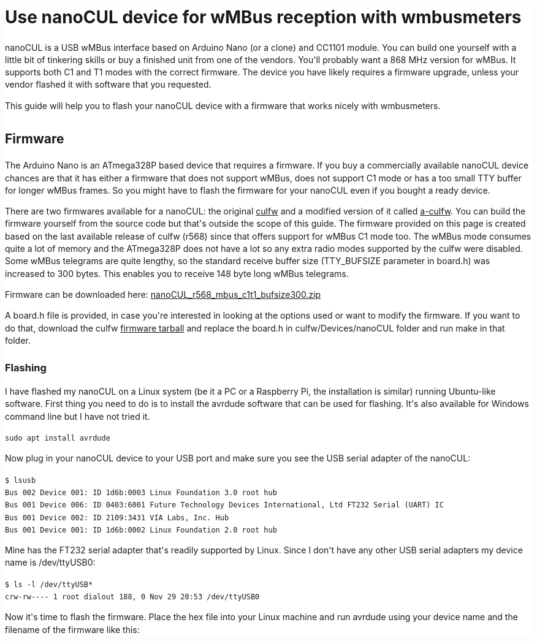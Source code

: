 # Use nanoCUL device for wMBus reception with wmbusmeters

nanoCUL is a USB wMBus interface based on Arduino Nano (or a clone) and CC1101 module. You can build one yourself with a little bit of tinkering skills or buy a finished unit from one of the vendors. You'll probably want a 868 MHz version for wMBus. It supports both C1 and T1 modes with the correct firmware. The device you have likely requires a firmware upgrade, unless your vendor flashed it with software that you requested.

This guide will help you to flash your nanoCUL device with a firmware that works nicely with wmbusmeters.

## Firmware

The Arduino Nano is an ATmega328P based device that requires a firmware. If you buy a commercially available nanoCUL device chances are that it has either a firmware that does not support wMBus, does not support C1 mode or has a too small TTY buffer for longer wMBus frames. So you might have to flash the firmware for your nanoCUL even if you bought a ready device.

There are two firmwares available for a nanoCUL: the original [culfw](http://culfw.de/culfw.html) and a modified version of it called [a-culfw](https://github.com/heliflieger/a-culfw). You can build the firmware yourself from the source code but that's outside the scope of this guide. The firmware provided on this page is created based on the last available release of culfw (r568) since that offers support for wMBus C1 mode too. The wMBus mode consumes quite a lot of memory and the ATmega328P does not have a lot so any extra radio modes supported by the culfw were disabled. Some wMBus telegrams are quite lengthy, so the standard receive buffer size (TTY_BUFSIZE parameter in board.h) was increased to 300 bytes. This enables you to receive 148 byte long wMBus telegrams. 

Firmware can be downloaded here:
[nanoCUL_r568_mbus_c1t1_bufsize300.zip](https://github.com/weetmuts/wmbusmeterswiki/files/7623213/nanoCUL_r568_mbus_c1t1_bufsize300.zip)

A board.h file is provided, in case you're interested in looking at the options used or want to modify the firmware. If you want to do that, download the culfw [firmware tarball](https://sourceforge.net/code-snapshots/svn/c/cu/culfw/code/culfw-code-r568-trunk.zip) and replace the board.h in culfw/Devices/nanoCUL folder and run make in that folder.

### Flashing

I have flashed my nanoCUL on a Linux system (be it a PC or a Raspberry Pi, the installation is similar) running Ubuntu-like software. First thing you need to do is to install the avrdude software that can be used for flashing. It's also available for Windows command line but I have not tried it.

```sudo apt install avrdude```

Now plug in your nanoCUL device to your USB port and make sure you see the USB serial adapter of the nanoCUL:

```
$ lsusb
Bus 002 Device 001: ID 1d6b:0003 Linux Foundation 3.0 root hub
Bus 001 Device 006: ID 0403:6001 Future Technology Devices International, Ltd FT232 Serial (UART) IC
Bus 001 Device 002: ID 2109:3431 VIA Labs, Inc. Hub
Bus 001 Device 001: ID 1d6b:0002 Linux Foundation 2.0 root hub
```

Mine has the FT232 serial adapter that's readily supported by Linux. Since I don't have any other USB serial adapters my device name is /dev/ttyUSB0:

```
$ ls -l /dev/ttyUSB*
crw-rw---- 1 root dialout 188, 0 Nov 29 20:53 /dev/ttyUSB0
```

Now it's time to flash the firmware. Place the hex file into your Linux machine and run avrdude using your device name and the filename of the firmware like this:
```